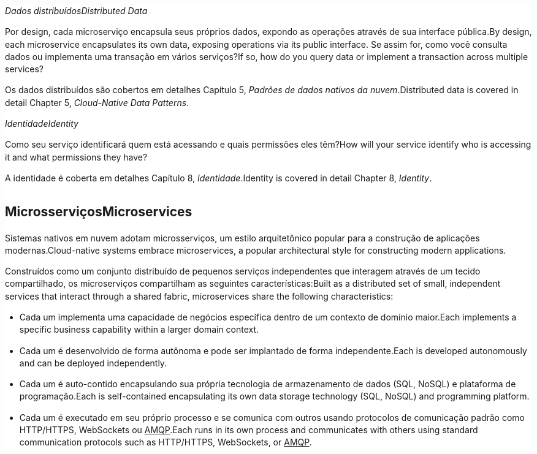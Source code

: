 <span data-ttu-id="4a6ef-258">*Dados distribuídos*</span><span class="sxs-lookup"><span data-stu-id="4a6ef-258">*Distributed Data*</span></span>

<span data-ttu-id="4a6ef-259">Por design, cada microserviço encapsula seus próprios dados, expondo as operações através de sua interface pública.</span><span class="sxs-lookup"><span data-stu-id="4a6ef-259">By design, each microservice encapsulates its own data, exposing operations via its public interface.</span></span> <span data-ttu-id="4a6ef-260">Se assim for, como você consulta dados ou implementa uma transação em vários serviços?</span><span class="sxs-lookup"><span data-stu-id="4a6ef-260">If so, how do you query data or implement a transaction across multiple services?</span></span>

<span data-ttu-id="4a6ef-261">Os dados distribuídos são cobertos em detalhes Capítulo 5, *Padrões de dados nativos da nuvem*.</span><span class="sxs-lookup"><span data-stu-id="4a6ef-261">Distributed data is covered in detail Chapter 5, *Cloud-Native Data Patterns*.</span></span>

<span data-ttu-id="4a6ef-262">*Identidade*</span><span class="sxs-lookup"><span data-stu-id="4a6ef-262">*Identity*</span></span>

<span data-ttu-id="4a6ef-263">Como seu serviço identificará quem está acessando e quais permissões eles têm?</span><span class="sxs-lookup"><span data-stu-id="4a6ef-263">How will your service identify who is accessing it and what permissions they have?</span></span>

<span data-ttu-id="4a6ef-264">A identidade é coberta em detalhes Capítulo 8, *Identidade*.</span><span class="sxs-lookup"><span data-stu-id="4a6ef-264">Identity is covered in detail Chapter 8, *Identity*.</span></span>

## <a name="microservices"></a><span data-ttu-id="4a6ef-265">Microsserviços</span><span class="sxs-lookup"><span data-stu-id="4a6ef-265">Microservices</span></span>

<span data-ttu-id="4a6ef-266">Sistemas nativos em nuvem adotam microsserviços, um estilo arquitetônico popular para a construção de aplicações modernas.</span><span class="sxs-lookup"><span data-stu-id="4a6ef-266">Cloud-native systems embrace microservices, a popular architectural style for constructing modern applications.</span></span>

<span data-ttu-id="4a6ef-267">Construídos como um conjunto distribuído de pequenos serviços independentes que interagem através de um tecido compartilhado, os microserviços compartilham as seguintes características:</span><span class="sxs-lookup"><span data-stu-id="4a6ef-267">Built as a distributed set of small, independent services that interact through a shared fabric, microservices share the following characteristics:</span></span>

- <span data-ttu-id="4a6ef-268">Cada um implementa uma capacidade de negócios específica dentro de um contexto de domínio maior.</span><span class="sxs-lookup"><span data-stu-id="4a6ef-268">Each implements a specific business capability within a larger domain context.</span></span>

- <span data-ttu-id="4a6ef-269">Cada um é desenvolvido de forma autônoma e pode ser implantado de forma independente.</span><span class="sxs-lookup"><span data-stu-id="4a6ef-269">Each is developed autonomously and can be deployed independently.</span></span>

- <span data-ttu-id="4a6ef-270">Cada um é auto-contido encapsulando sua própria tecnologia de armazenamento de dados (SQL, NoSQL) e plataforma de programação.</span><span class="sxs-lookup"><span data-stu-id="4a6ef-270">Each is self-contained encapsulating its own data storage technology (SQL, NoSQL) and programming platform.</span></span>

- <span data-ttu-id="4a6ef-271">Cada um é executado em seu próprio processo e se comunica com outros usando protocolos de comunicação padrão como HTTP/HTTPS, WebSockets ou [AMQP](https://en.wikipedia.org/wiki/Advanced_Message_Queuing_Protocol).</span><span class="sxs-lookup"><span data-stu-id="4a6ef-271">Each runs in its own process and communicates with others using standard communication protocols such as HTTP/HTTPS, WebSockets, or [AMQP](https://en.wikipedia.org/wiki/Advanced_Message_Queuing_Protocol).</span></span>
